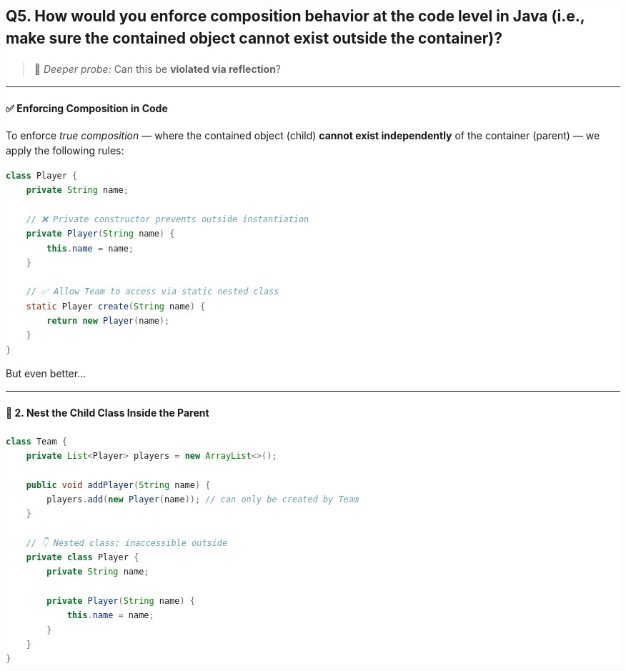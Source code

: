 ## Q5. How would you **enforce composition behavior** at the code level in Java (i.e., make sure the contained object cannot exist outside the container)?

> 🎯 *Deeper probe:* Can this be **violated via reflection**?

---

#### ✅ Enforcing Composition in Code

To enforce *true composition* — where the contained object (child) **cannot exist independently** of the container (parent) — we apply the following rules:

```java
class Player {
    private String name;

    // ❌ Private constructor prevents outside instantiation
    private Player(String name) {
        this.name = name;
    }

    // ✅ Allow Team to access via static nested class
    static Player create(String name) {
        return new Player(name);
    }
}
```

But even better...

---

#### 🧱 2. **Nest the Child Class Inside the Parent**

```java
class Team {
    private List<Player> players = new ArrayList<>();

    public void addPlayer(String name) {
        players.add(new Player(name)); // can only be created by Team
    }

    // 👇 Nested class; inaccessible outside
    private class Player {
        private String name;

        private Player(String name) {
            this.name = name;
        }
    }
}
```
